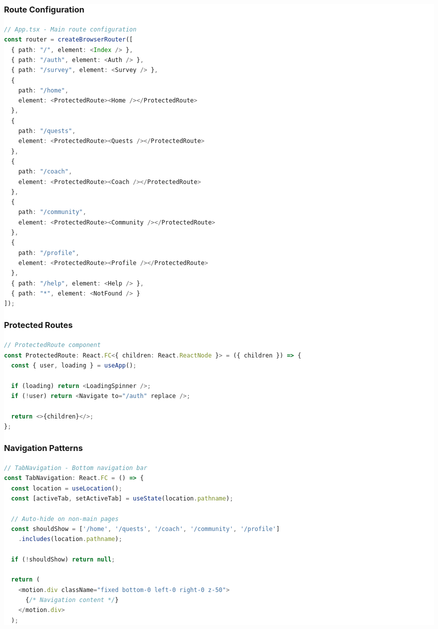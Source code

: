 ### Route Configuration
```typescript
// App.tsx - Main route configuration
const router = createBrowserRouter([
  { path: "/", element: <Index /> },
  { path: "/auth", element: <Auth /> },
  { path: "/survey", element: <Survey /> },
  {
    path: "/home",
    element: <ProtectedRoute><Home /></ProtectedRoute>
  },
  {
    path: "/quests",
    element: <ProtectedRoute><Quests /></ProtectedRoute>
  },
  {
    path: "/coach",
    element: <ProtectedRoute><Coach /></ProtectedRoute>
  },
  {
    path: "/community",
    element: <ProtectedRoute><Community /></ProtectedRoute>
  },
  {
    path: "/profile",
    element: <ProtectedRoute><Profile /></ProtectedRoute>
  },
  { path: "/help", element: <Help /> },
  { path: "*", element: <NotFound /> }
]);
```

### Protected Routes
```typescript
// ProtectedRoute component
const ProtectedRoute: React.FC<{ children: React.ReactNode }> = ({ children }) => {
  const { user, loading } = useApp();
  
  if (loading) return <LoadingSpinner />;
  if (!user) return <Navigate to="/auth" replace />;
  
  return <>{children}</>;
};
```

### Navigation Patterns
```typescript
// TabNavigation - Bottom navigation bar
const TabNavigation: React.FC = () => {
  const location = useLocation();
  const [activeTab, setActiveTab] = useState(location.pathname);
  
  // Auto-hide on non-main pages
  const shouldShow = ['/home', '/quests', '/coach', '/community', '/profile']
    .includes(location.pathname);
    
  if (!shouldShow) return null;
  
  return (
    <motion.div className="fixed bottom-0 left-0 right-0 z-50">
      {/* Navigation content */}
    </motion.div>
  );
```